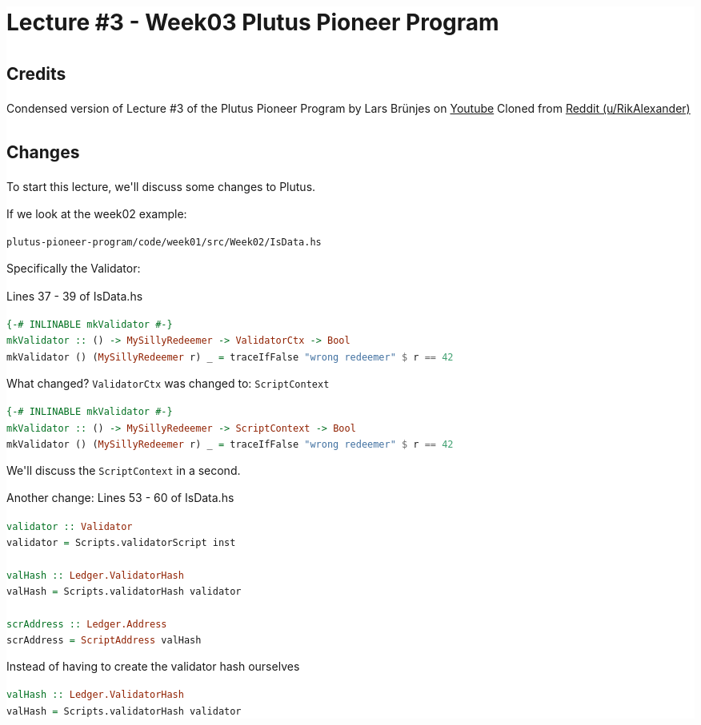 # Lecture #3 - Week03 Plutus Pioneer Program

## Credits

Condensed version of Lecture #3 of the Plutus Pioneer Program by Lars Brünjes on [Youtube](https://www.youtube.com/watch?v=Lk1eIVm_ZTQ)
Cloned from [Reddit (u/RikAlexander)](https://www.reddit.com/r/cardano/comments/n3evg4/week_03_plutus_pioneer_program/)


## Changes

To start this lecture, we'll discuss some changes to Plutus.

If we look at the week02 example:

    plutus-pioneer-program/code/week01/src/Week02/IsData.hs


Specifically the Validator:

Lines 37 - 39 of IsData.hs

```haskell
{-# INLINABLE mkValidator #-}
mkValidator :: () -> MySillyRedeemer -> ValidatorCtx -> Bool
mkValidator () (MySillyRedeemer r) _ = traceIfFalse "wrong redeemer" $ r == 42
```

What changed?
`ValidatorCtx` was changed to: `ScriptContext`

```haskell
{-# INLINABLE mkValidator #-}
mkValidator :: () -> MySillyRedeemer -> ScriptContext -> Bool
mkValidator () (MySillyRedeemer r) _ = traceIfFalse "wrong redeemer" $ r == 42
```

We'll discuss the `ScriptContext` in a second.

Another change:
Lines 53 - 60 of IsData.hs

```haskell
validator :: Validator
validator = Scripts.validatorScript inst

valHash :: Ledger.ValidatorHash
valHash = Scripts.validatorHash validator

scrAddress :: Ledger.Address
scrAddress = ScriptAddress valHash
```

Instead of having to create the validator hash ourselves

```haskell
valHash :: Ledger.ValidatorHash
valHash = Scripts.validatorHash validator
```
